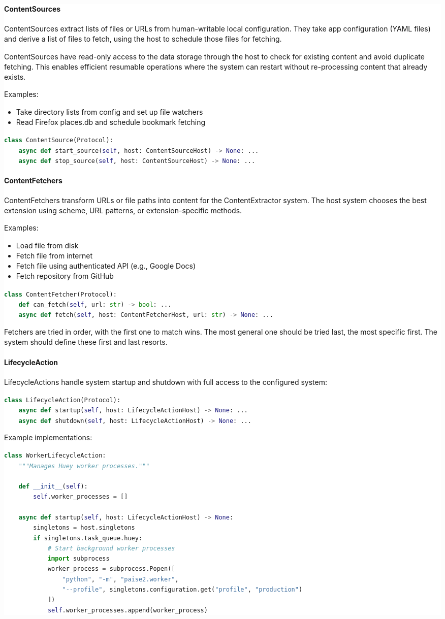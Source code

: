 #### ContentSources

ContentSources extract lists of files or URLs from human-writable local configuration. They take app configuration (YAML files) and derive a list of files to fetch, using the host to schedule those files for fetching.

ContentSources have read-only access to the data storage through the host to check for existing content and avoid duplicate fetching. This enables efficient resumable operations where the system can restart without re-processing content that already exists.

Examples:
- Take directory lists from config and set up file watchers
- Read Firefox places.db and schedule bookmark fetching

```python
class ContentSource(Protocol):
    async def start_source(self, host: ContentSourceHost) -> None: ...
    async def stop_source(self, host: ContentSourceHost) -> None: ...
```

#### ContentFetchers

ContentFetchers transform URLs or file paths into content for the ContentExtractor system. The host system chooses the best extension using scheme, URL patterns, or extension-specific methods.

Examples:
- Load file from disk
- Fetch file from internet
- Fetch file using authenticated API (e.g., Google Docs)
- Fetch repository from GitHub

```python
class ContentFetcher(Protocol):
    def can_fetch(self, url: str) -> bool: ...
    async def fetch(self, host: ContentFetcherHost, url: str) -> None: ...
```

Fetchers are tried in order, with the first one to match wins. The most general one should be tried last, the most specific first. The system should define these first and last resorts.

#### LifecycleAction

LifecycleActions handle system startup and shutdown with full access to the configured system:

```python
class LifecycleAction(Protocol):
    async def startup(self, host: LifecycleActionHost) -> None: ...
    async def shutdown(self, host: LifecycleActionHost) -> None: ...
```

Example implementations:

```python
class WorkerLifecycleAction:
    """Manages Huey worker processes."""

    def __init__(self):
        self.worker_processes = []

    async def startup(self, host: LifecycleActionHost) -> None:
        singletons = host.singletons
        if singletons.task_queue.huey:
            # Start background worker processes
            import subprocess
            worker_process = subprocess.Popen([
                "python", "-m", "paise2.worker",
                "--profile", singletons.configuration.get("profile", "production")
            ])
            self.worker_processes.append(worker_process)

```